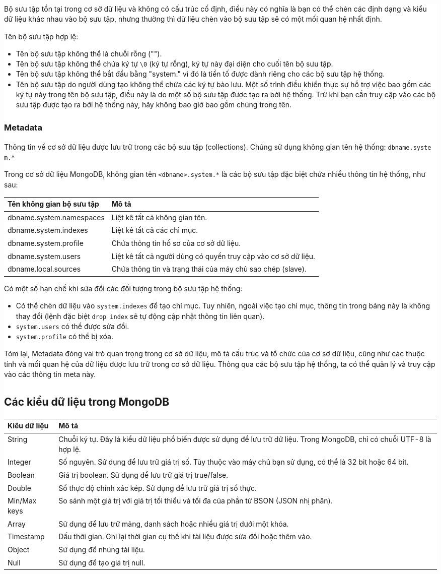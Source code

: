 Bộ sưu tập tồn tại trong cơ sở dữ liệu và không có cấu trúc cố định, điều này có nghĩa là bạn có thể chèn các định dạng và kiểu dữ liệu khác nhau vào bộ sưu tập, nhưng thường thì dữ liệu chèn vào bộ sưu tập sẽ có một mối quan hệ nhất định.

Tên bộ sưu tập hợp lệ:

- Tên bộ sưu tập không thể là chuỗi rỗng ("").
- Tên bộ sưu tập không thể chứa ký tự `\0` (ký tự rỗng), ký tự này đại diện cho cuối tên bộ sưu tập.
- Tên bộ sưu tập không thể bắt đầu bằng "system." vì đó là tiền tố được dành riêng cho các bộ sưu tập hệ thống.
- Tên bộ sưu tập do người dùng tạo không thể chứa các ký tự bảo lưu. Một số trình điều khiển thực sự hỗ trợ việc bao gồm các ký tự này trong tên bộ sưu tập, điều này là do một số bộ sưu tập được tạo ra bởi hệ thống. Trừ khi bạn cần truy cập vào các bộ sưu tập được tạo ra bởi hệ thống này, hãy không bao giờ bao gồm chúng trong tên.

### Metadata

Thông tin về cơ sở dữ liệu được lưu trữ trong các bộ sưu tập (collections). Chúng sử dụng không gian tên hệ thống: `dbname.system.*`

Trong cơ sở dữ liệu MongoDB, không gian tên `<dbname>.system.*` là các bộ sưu tập đặc biệt chứa nhiều thông tin hệ thống, như sau:

|Tên không gian bộ sưu tập|Mô tả|
|:--|:--|
|dbname.system.namespaces|Liệt kê tất cả không gian tên.|
|dbname.system.indexes|Liệt kê tất cả các chỉ mục.|
|dbname.system.profile|Chứa thông tin hồ sơ của cơ sở dữ liệu.|
|dbname.system.users|Liệt kê tất cả người dùng có quyền truy cập vào cơ sở dữ liệu.|
|dbname.local.sources|Chứa thông tin và trạng thái của máy chủ sao chép (slave).|

Có một số hạn chế khi sửa đổi các đối tượng trong bộ sưu tập hệ thống:

- Có thể chèn dữ liệu vào `system.indexes` để tạo chỉ mục. Tuy nhiên, ngoài việc tạo chỉ mục, thông tin trong bảng này là không thay đổi (lệnh đặc biệt `drop index` sẽ tự động cập nhật thông tin liên quan).
- `system.users` có thể được sửa đổi.
- `system.profile` có thể bị xóa.

Tóm lại, Metadata đóng vai trò quan trọng trong cơ sở dữ liệu, mô tả cấu trúc và tổ chức của cơ sở dữ liệu, cũng như các thuộc tính và mối quan hệ của dữ liệu được lưu trữ trong cơ sở dữ liệu. Thông qua các bộ sưu tập hệ thống, ta có thể quản lý và truy cập vào các thông tin meta này.

## Các kiểu dữ liệu trong MongoDB

| Kiểu dữ liệu       | Mô tả                                                                                                      |
| :----------------- | :-------------------------------------------------------------------------------------------------------- |
| String             | Chuỗi ký tự. Đây là kiểu dữ liệu phổ biến được sử dụng để lưu trữ dữ liệu. Trong MongoDB, chỉ có chuỗi UTF-8 là hợp lệ. |
| Integer            | Số nguyên. Sử dụng để lưu trữ giá trị số. Tùy thuộc vào máy chủ bạn sử dụng, có thể là 32 bit hoặc 64 bit.       |
| Boolean            | Giá trị boolean. Sử dụng để lưu trữ giá trị true/false.                                                     |
| Double             | Số thực độ chính xác kép. Sử dụng để lưu trữ giá trị số thực.                                                |
| Min/Max keys       | So sánh một giá trị với giá trị tối thiểu và tối đa của phần tử BSON (JSON nhị phân).                          |
| Array              | Sử dụng để lưu trữ mảng, danh sách hoặc nhiều giá trị dưới một khóa.                                          |
| Timestamp          | Dấu thời gian. Ghi lại thời gian cụ thể khi tài liệu được sửa đổi hoặc thêm vào.                               |
| Object             | Sử dụng để nhúng tài liệu.                                                                                  |
| Null               | Sử dụng để tạo giá trị null.                                                                                |